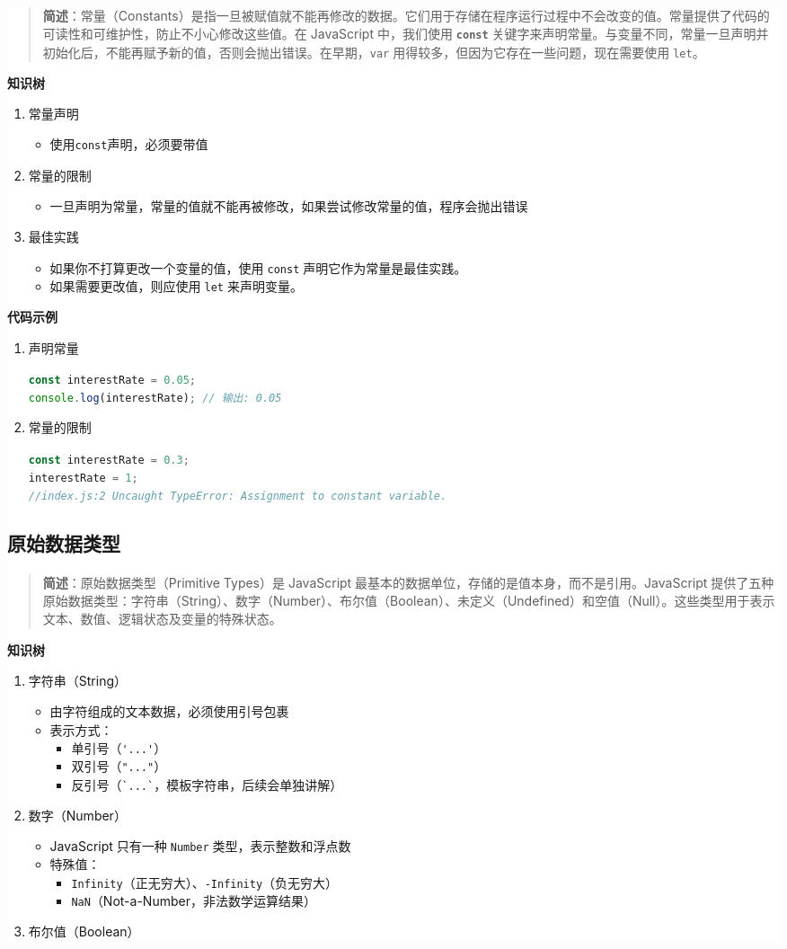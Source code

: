 > **简述**：常量（Constants）是指一旦被赋值就不能再修改的数据。它们用于存储在程序运行过程中不会改变的值。常量提供了代码的可读性和可维护性，防止不小心修改这些值。在 JavaScript 中，我们使用 **`const`** 关键字来声明常量。与变量不同，常量一旦声明并初始化后，不能再赋予新的值，否则会抛出错误。在早期，`var` 用得较多，但因为它存在一些问题，现在需要使用 `let`。

**知识树**

1. 常量声明

    - 使用`const`声明，必须要带值

2. 常量的限制

    - 一旦声明为常量，常量的值就不能再被修改，如果尝试修改常量的值，程序会抛出错误

3. 最佳实践

    - 如果你不打算更改一个变量的值，使用 `const` 声明它作为常量是最佳实践。
    - 如果需要更改值，则应使用 `let` 来声明变量。

**代码示例**

1. 声明常量

    ```js
    const interestRate = 0.05;
    console.log(interestRate); // 输出: 0.05
    ```

2. 常量的限制

    ```js
    const interestRate = 0.3;
    interestRate = 1;
    //index.js:2 Uncaught TypeError: Assignment to constant variable.
    ```

## 原始数据类型

> **简述**：原始数据类型（Primitive Types）是 JavaScript 最基本的数据单位，存储的是值本身，而不是引用。JavaScript 提供了五种原始数据类型：字符串（String）、数字（Number）、布尔值（Boolean）、未定义（Undefined）和空值（Null）。这些类型用于表示文本、数值、逻辑状态及变量的特殊状态。

**知识树**

1. 字符串（String）

    - 由字符组成的文本数据，必须使用引号包裹
    - 表示方式：
        - 单引号（`'...'`）
        - 双引号（`"..."`）
        - 反引号（`` `...` ``，模板字符串，后续会单独讲解）

2. 数字（Number）

    - JavaScript 只有一种 `Number` 类型，表示整数和浮点数
    - 特殊值：
        - `Infinity`（正无穷大）、`-Infinity`（负无穷大）
        - `NaN`（Not-a-Number，非法数学运算结果）

3. 布尔值（Boolean）
